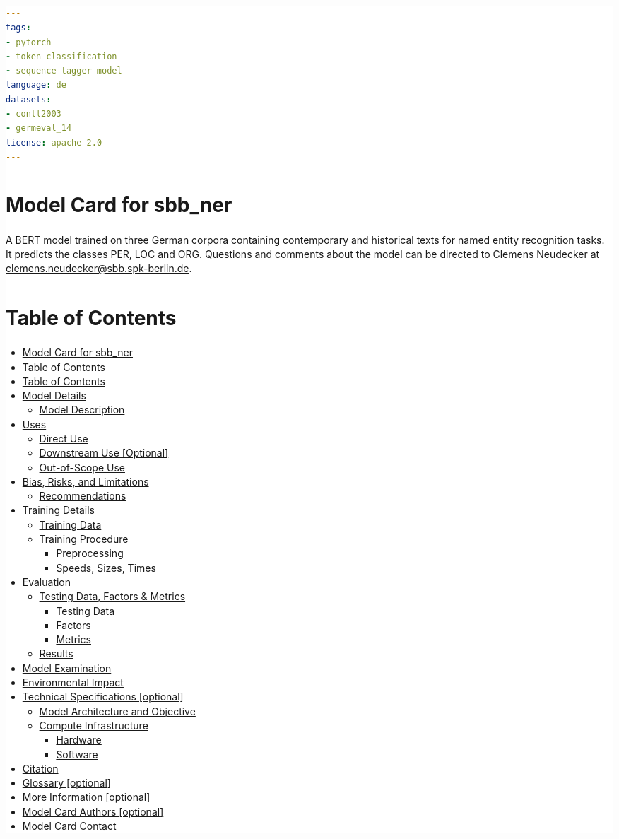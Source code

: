 ```yaml
---
tags: 
- pytorch
- token-classification
- sequence-tagger-model
language: de
datasets:
- conll2003
- germeval_14
license: apache-2.0
---
```







# Model Card for sbb_ner


A BERT model trained on three German corpora containing contemporary and historical texts for named entity recognition tasks. It predicts the classes PER, LOC and ORG. 
Questions and comments about the model can be directed to Clemens Neudecker at clemens.neudecker@sbb.spk-berlin.de.




#  Table of Contents

- [Model Card for sbb_ner](#model-card-for--model_id-)
- [Table of Contents](#table-of-contents)
- [Table of Contents](#table-of-contents-1)
- [Model Details](#model-details)
  - [Model Description](#model-description)
- [Uses](#uses)
  - [Direct Use](#direct-use)
  - [Downstream Use [Optional]](#downstream-use-optional)
  - [Out-of-Scope Use](#out-of-scope-use)
- [Bias, Risks, and Limitations](#bias-risks-and-limitations)
  - [Recommendations](#recommendations)
- [Training Details](#training-details)
  - [Training Data](#training-data)
  - [Training Procedure](#training-procedure)
    - [Preprocessing](#preprocessing)
    - [Speeds, Sizes, Times](#speeds-sizes-times)
- [Evaluation](#evaluation)
  - [Testing Data, Factors & Metrics](#testing-data-factors--metrics)
    - [Testing Data](#testing-data)
    - [Factors](#factors)
    - [Metrics](#metrics)
  - [Results](#results)
- [Model Examination](#model-examination)
- [Environmental Impact](#environmental-impact)
- [Technical Specifications [optional]](#technical-specifications-optional)
  - [Model Architecture and Objective](#model-architecture-and-objective)
  - [Compute Infrastructure](#compute-infrastructure)
    - [Hardware](#hardware)
    - [Software](#software)
- [Citation](#citation)
- [Glossary [optional]](#glossary-optional)
- [More Information [optional]](#more-information-optional)
- [Model Card Authors [optional]](#model-card-authors-optional)
- [Model Card Contact](#model-card-contact)